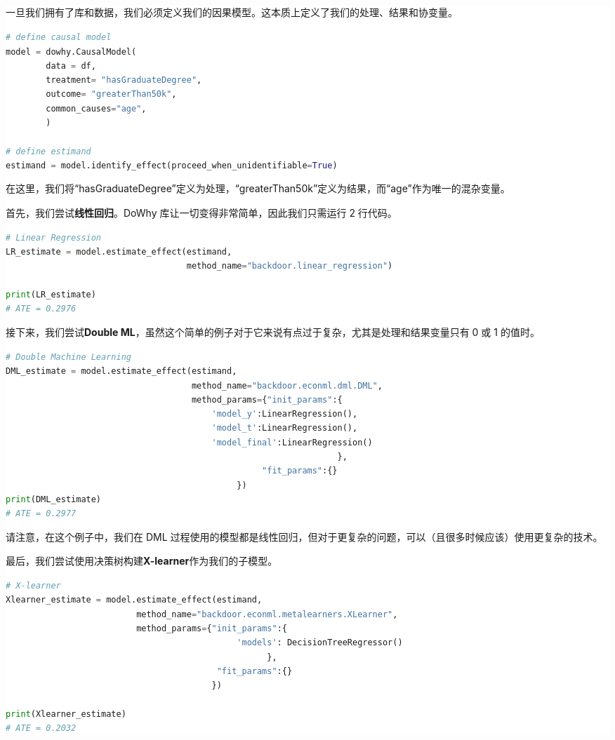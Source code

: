 一旦我们拥有了库和数据，我们必须定义我们的因果模型。这本质上定义了我们的处理、结果和协变量。

```py
# define causal model
model = dowhy.CausalModel(
        data = df,
        treatment= "hasGraduateDegree",
        outcome= "greaterThan50k",
        common_causes="age",
        )

# define estimand
estimand = model.identify_effect(proceed_when_unidentifiable=True)
```

在这里，我们将“hasGraduateDegree”定义为处理，“greaterThan50k”定义为结果，而“age”作为唯一的混杂变量。

首先，我们尝试**线性回归**。DoWhy 库让一切变得非常简单，因此我们只需运行 2 行代码。

```py
# Linear Regression
LR_estimate = model.estimate_effect(estimand, 
                                    method_name="backdoor.linear_regression")

print(LR_estimate)
# ATE = 0.2976
```

接下来，我们尝试**Double ML**，虽然这个简单的例子对于它来说有点过于复杂，尤其是处理和结果变量只有 0 或 1 的值时。

```py
# Double Machine Learning
DML_estimate = model.estimate_effect(estimand, 
                                     method_name="backdoor.econml.dml.DML",
                                     method_params={"init_params":{
                                         'model_y':LinearRegression(),
                                         'model_t':LinearRegression(),
                                         'model_final':LinearRegression()
                                                                  },
                                                   "fit_params":{}
                                              })
print(DML_estimate)
# ATE = 0.2977
```

请注意，在这个例子中，我们在 DML 过程使用的模型都是线性回归，但对于更复杂的问题，可以（且很多时候应该）使用更复杂的技术。

最后，我们尝试使用决策树构建**X-learner**作为我们的子模型。

```py
# X-learner
Xlearner_estimate = model.estimate_effect(estimand,
                          method_name="backdoor.econml.metalearners.XLearner",
                          method_params={"init_params":{
                                              'models': DecisionTreeRegressor()
                                                    },
                                          "fit_params":{}
                                         })

print(Xlearner_estimate)
# ATE = 0.2032
```
